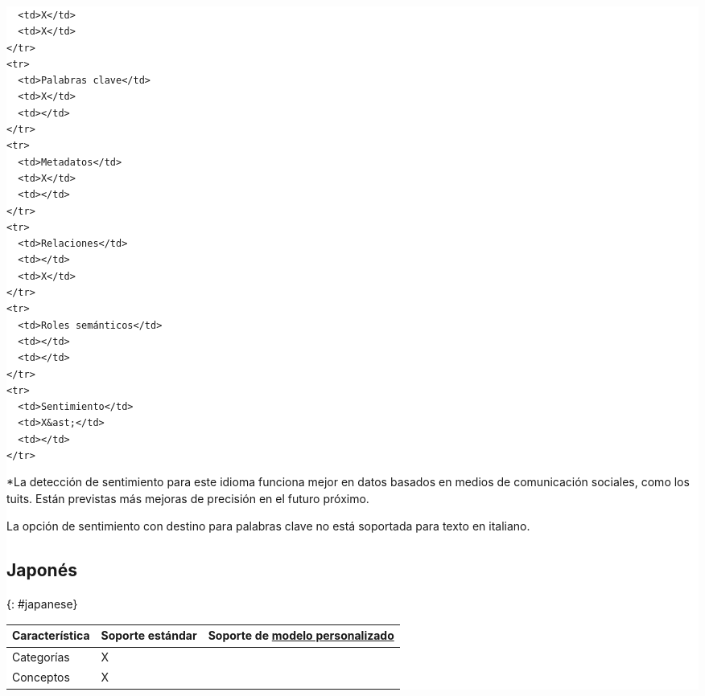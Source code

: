       <td>X</td>
      <td>X</td>
    </tr>
    <tr>
      <td>Palabras clave</td>
      <td>X</td>
      <td></td>
    </tr>
    <tr>
      <td>Metadatos</td>
      <td>X</td>
      <td></td>
    </tr>
    <tr>
      <td>Relaciones</td>
      <td></td>
      <td>X</td>
    </tr>
    <tr>
      <td>Roles semánticos</td>
      <td></td>
      <td></td>
    </tr>
    <tr>
      <td>Sentimiento</td>
      <td>X&ast;</td>
      <td></td>
    </tr>
  </tbody>
</table>

&ast;La detección de sentimiento para este idioma funciona mejor en datos basados en medios de comunicación sociales, como los tuits. Están previstas más mejoras de precisión en el futuro próximo.

La opción de sentimiento con destino para palabras clave no está soportada para texto en italiano.


## Japonés
{: #japanese}

<table>
  <thead>
    <tr>
      <th>
        Característica
      </th>
      <th>
        Soporte estándar
      </th>
      <th>
        Soporte de <a href="/docs/services/natural-language-understanding/customizing.html">modelo personalizado</a>
      </th>
    </tr>
  </thead>
  <tbody>
    <tr>
      <td>Categorías</td>
      <td>X</td>
      <td></td>
    </tr>
    <tr>
      <td>Conceptos</td>
      <td>X</td>
      <td></td>